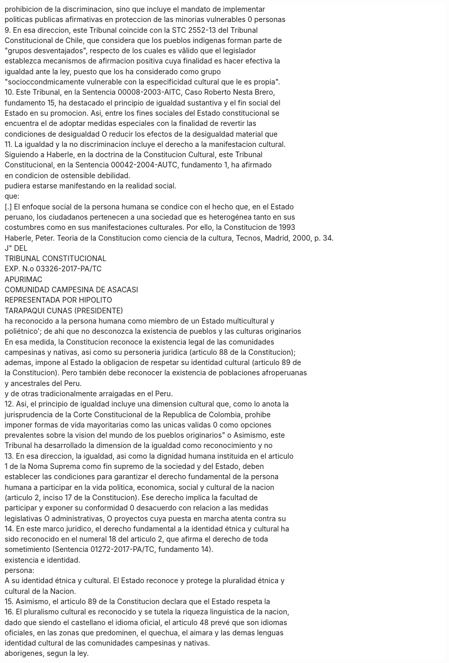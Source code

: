 prohibicion de la discriminacion, sino que incluye el mandato de implementar  
politicas publicas afirmativas en proteccion de las minorias vulnerables 0 personas  
9. En esa direccion, este Tribunal coincide con la STC 2552-13 del Tribunal  
Constitucional de Chile, que considera que los pueblos indigenas forman parte de  
"grupos desventajados", respecto de los cuales es vâlido que el legislador  
establezca mecanismos de afirmacion positiva cuya finalidad es hacer efectiva la  
igualdad ante la ley, puesto que los ha considerado como grupo  
"socioccondmicamente vulnerable con la especificidad cultural que le es propia".  
10. Este Tribunal, en la Sentencia 00008-2003-AITC, Caso Roberto Nesta Brero,  
fundamento 15, ha destacado el principio de igualdad sustantiva y el fin social del  
Estado en su promocion. Asi, entre los fines sociales del Estado constitucional se  
encuentra el de adoptar medidas especiales con la finalidad de revertir las  
condiciones de desigualdad O reducir los efectos de la desigualdad material que  
11. La igualdad y la no discriminacion incluye el derecho a la manifestacion cultural.  
Siguiendo a Haberle, en la doctrina de la Constitucion Cultural, este Tribunal  
Constitucional, en la Sentencia 00042-2004-AUTC, fundamento 1, ha afirmado  
en condicion de ostensible debilidad.  
pudiera estarse manifestando en la realidad social.  
que:  
[.] El enfoque social de la persona humana se condice con el hecho que, en el Estado  
peruano, los ciudadanos pertenecen a una sociedad que es heterogénea tanto en sus  
costumbres como en sus manifestaciones culturales. Por ello, la Constitucion de 1993  
Haberle, Peter. Teoria de la Constitucion como ciencia de la cultura, Tecnos, Madrid, 2000, p. 34.  
J" DEL  
TRIBUNAL CONSTITUCIONAL  
EXP. N.o 03326-2017-PA/TC  
APURIMAC  
COMUNIDAD CAMPESINA DE ASACASI  
REPRESENTADA POR HIPOLITO  
TARAPAQUI CUNAS (PRESIDENTE)  
ha reconocido a la persona humana como miembro de un Estado multicultural y  
poliétnico'; de ahi que no desconozca la existencia de pueblos y las culturas originarios  
En esa medida, la Constitucion reconoce la existencia legal de las comunidades  
campesinas y nativas, asi como su personeria juridica (articulo 88 de la Constitucion);  
ademas, impone al Estado la obligacion de respetar su identidad cultural (articulo 89 de  
la Constitucion). Pero también debe reconocer la existencia de poblaciones afroperuanas  
y ancestrales del Peru.  
y de otras tradicionalmente arraigadas en el Peru.  
12. Asi, el principio de igualdad incluye una dimension cultural que, como lo anota la  
jurisprudencia de la Corte Constitucional de la Republica de Colombia, prohibe  
imponer formas de vida mayoritarias como las unicas validas 0 como opciones  
prevalentes sobre la vision del mundo de los pueblos originarios" o Asimismo, este  
Tribunal ha desarrollado la dimension de la igualdad como reconocimiento y no  
13. En esa direccion, la igualdad, asi como la dignidad humana instituida en el articulo  
1 de la Noma Suprema como fin supremo de la sociedad y del Estado, deben  
establecer las condiciones para garantizar el derecho fundamental de la persona  
humana a participar en la vida politica, economica, social y cultural de la nacion  
(articulo 2, inciso 17 de la Constitucion). Ese derecho implica la facultad de  
participar y exponer su conformidad 0 desacuerdo con relacion a las medidas  
legislativas O administrativas, O proyectos cuya puesta en marcha atenta contra su  
14. En este marco juridico, el derecho fundamental a la identidad étnica y cultural ha  
sido reconocido en el numeral 18 del articulo 2, que afirma el derecho de toda  
sometimiento (Sentencia 01272-2017-PA/TC, fundamento 14).  
existencia e identidad.  
persona:  
A su identidad étnica y cultural. El Estado reconoce y protege la pluralidad étnica y  
cultural de la Nacion.  
15. Asimismo, el articulo 89 de la Constitucion declara que el Estado respeta la  
16. El pluralismo cultural es reconocido y se tutela la riqueza linguistica de la nacion,  
dado que siendo el castellano el idioma oficial, el articulo 48 prevé que son idiomas  
oficiales, en las zonas que predominen, el quechua, el aimara y las demas lenguas  
identidad cultural de las comunidades campesinas y nativas.  
aborigenes, segun la ley.  